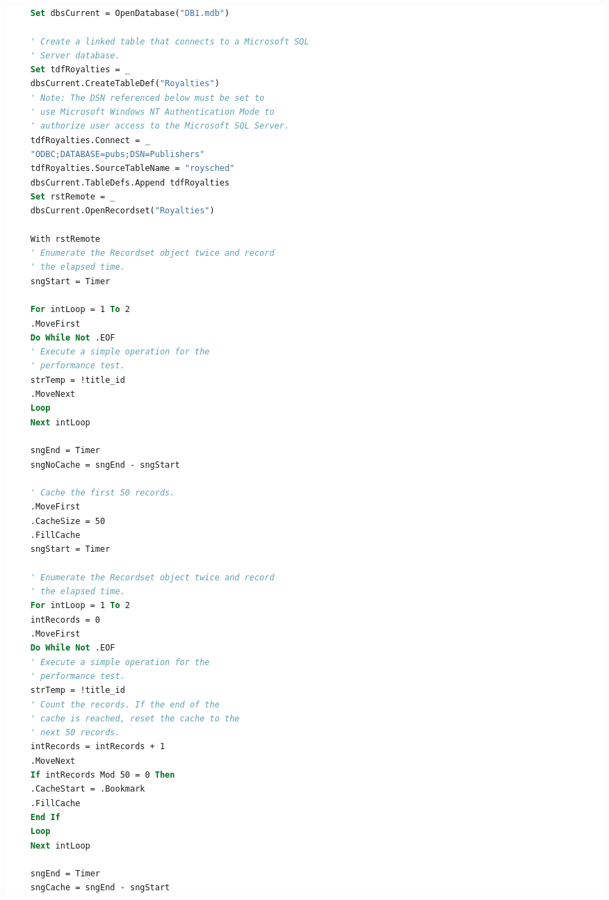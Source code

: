 ```vb
     Set dbsCurrent = OpenDatabase("DB1.mdb") 
     
     ' Create a linked table that connects to a Microsoft SQL 
     ' Server database. 
     Set tdfRoyalties = _ 
     dbsCurrent.CreateTableDef("Royalties") 
     ' Note: The DSN referenced below must be set to 
     ' use Microsoft Windows NT Authentication Mode to 
     ' authorize user access to the Microsoft SQL Server. 
     tdfRoyalties.Connect = _ 
     "ODBC;DATABASE=pubs;DSN=Publishers" 
     tdfRoyalties.SourceTableName = "roysched" 
     dbsCurrent.TableDefs.Append tdfRoyalties 
     Set rstRemote = _ 
     dbsCurrent.OpenRecordset("Royalties") 
     
     With rstRemote 
     ' Enumerate the Recordset object twice and record 
     ' the elapsed time. 
     sngStart = Timer 
     
     For intLoop = 1 To 2 
     .MoveFirst 
     Do While Not .EOF 
     ' Execute a simple operation for the 
     ' performance test. 
     strTemp = !title_id 
     .MoveNext 
     Loop 
     Next intLoop 
     
     sngEnd = Timer 
     sngNoCache = sngEnd - sngStart 
     
     ' Cache the first 50 records. 
     .MoveFirst 
     .CacheSize = 50 
     .FillCache 
     sngStart = Timer 
     
     ' Enumerate the Recordset object twice and record 
     ' the elapsed time. 
     For intLoop = 1 To 2 
     intRecords = 0 
     .MoveFirst 
     Do While Not .EOF 
     ' Execute a simple operation for the 
     ' performance test. 
     strTemp = !title_id 
     ' Count the records. If the end of the 
     ' cache is reached, reset the cache to the 
     ' next 50 records. 
     intRecords = intRecords + 1 
     .MoveNext 
     If intRecords Mod 50 = 0 Then 
     .CacheStart = .Bookmark 
     .FillCache 
     End If 
     Loop 
     Next intLoop 
     
     sngEnd = Timer 
     sngCache = sngEnd - sngStart 
```